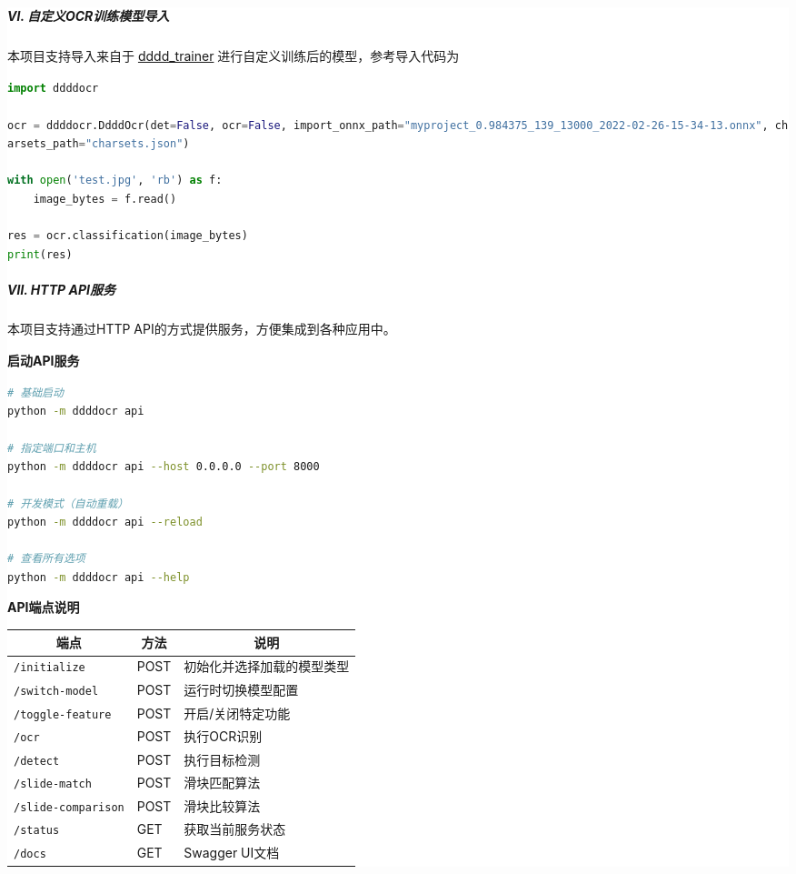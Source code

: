 ##### Ⅵ. 自定义OCR训练模型导入

本项目支持导入来自于 [dddd_trainer](https://github.com/sml2h3/dddd_trainer) 进行自定义训练后的模型，参考导入代码为

```python
import ddddocr

ocr = ddddocr.DdddOcr(det=False, ocr=False, import_onnx_path="myproject_0.984375_139_13000_2022-02-26-15-34-13.onnx", charsets_path="charsets.json")

with open('test.jpg', 'rb') as f:
    image_bytes = f.read()

res = ocr.classification(image_bytes)
print(res)

```

##### Ⅶ. HTTP API服务

本项目支持通过HTTP API的方式提供服务，方便集成到各种应用中。

**启动API服务**

```sh
# 基础启动
python -m ddddocr api

# 指定端口和主机
python -m ddddocr api --host 0.0.0.0 --port 8000

# 开发模式（自动重载）
python -m ddddocr api --reload

# 查看所有选项
python -m ddddocr api --help
```

**API端点说明**

| 端点 | 方法 | 说明 |
|------|------|------|
| `/initialize` | POST | 初始化并选择加载的模型类型 |
| `/switch-model` | POST | 运行时切换模型配置 |
| `/toggle-feature` | POST | 开启/关闭特定功能 |
| `/ocr` | POST | 执行OCR识别 |
| `/detect` | POST | 执行目标检测 |
| `/slide-match` | POST | 滑块匹配算法 |
| `/slide-comparison` | POST | 滑块比较算法 |
| `/status` | GET | 获取当前服务状态 |
| `/docs` | GET | Swagger UI文档 |
